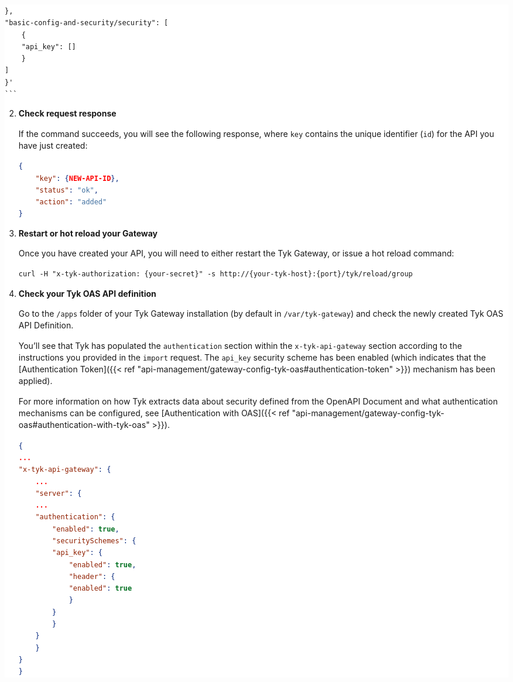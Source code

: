     },
    "basic-config-and-security/security": [
        {
        "api_key": []
        }
    ]
    }'
    ```

2. **Check request response**

    If the command succeeds, you will see the following response, where `key` contains the unique identifier (`id`) for the API you have just created:

    ```.json
    {
        "key": {NEW-API-ID},
        "status": "ok",
        "action": "added"
    }
    ```

3. **Restart or hot reload your Gateway**

    Once you have created your API, you will need to either restart the Tyk Gateway, or issue a hot reload command:

    ```.curl
    curl -H "x-tyk-authorization: {your-secret}" -s http://{your-tyk-host}:{port}/tyk/reload/group
    ```

4. **Check your Tyk OAS API definition**

    Go to the `/apps` folder of your Tyk Gateway installation (by default in `/var/tyk-gateway`) and check the newly created Tyk OAS API Definition.

    You’ll see that Tyk has populated the `authentication` section within the `x-tyk-api-gateway` section according to the instructions you provided in the `import` request. The `api_key` security scheme has been enabled (which indicates that the [Authentication Token]({{< ref "api-management/gateway-config-tyk-oas#authentication-token" >}}) mechanism has been applied).

    For more information on how Tyk extracts data about security defined from the OpenAPI Document and what authentication mechanisms can be configured, see [Authentication with OAS]({{< ref "api-management/gateway-config-tyk-oas#authentication-with-tyk-oas" >}}).

    ```.json
    {
    ...
    "x-tyk-api-gateway": {
        ...
        "server": {
        ...
        "authentication": {
            "enabled": true,
            "securitySchemes": {
            "api_key": {
                "enabled": true,
                "header": {
                "enabled": true
                }
            }
            }
        }
        }
    }
    }
    ```
